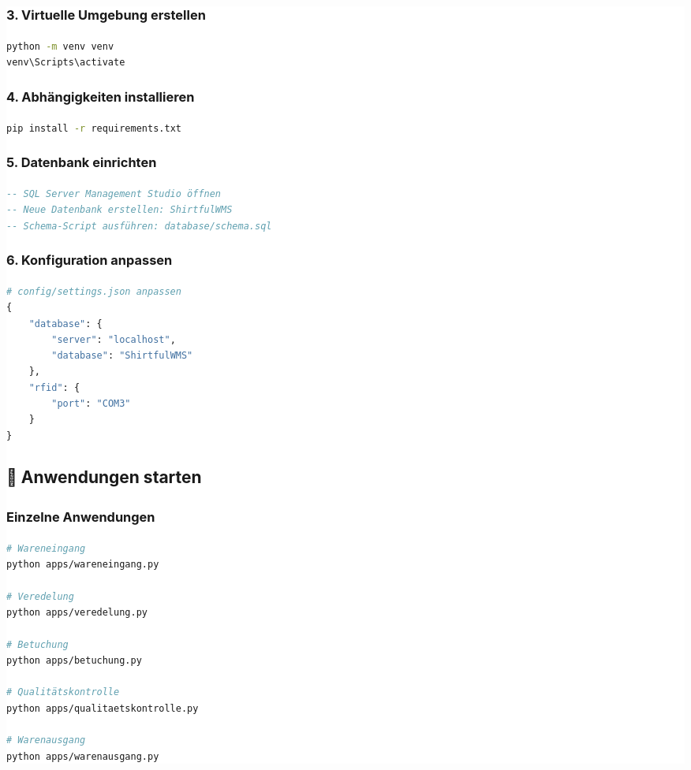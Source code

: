 ### 3. Virtuelle Umgebung erstellen

```bash
python -m venv venv
venv\Scripts\activate
```

### 4. Abhängigkeiten installieren

```bash
pip install -r requirements.txt
```

### 5. Datenbank einrichten

```sql
-- SQL Server Management Studio öffnen
-- Neue Datenbank erstellen: ShirtfulWMS
-- Schema-Script ausführen: database/schema.sql
```

### 6. Konfiguration anpassen

```python
# config/settings.json anpassen
{
    "database": {
        "server": "localhost",
        "database": "ShirtfulWMS"
    },
    "rfid": {
        "port": "COM3"
    }
}
```

## 🚀 Anwendungen starten

### Einzelne Anwendungen

```bash
# Wareneingang
python apps/wareneingang.py

# Veredelung
python apps/veredelung.py

# Betuchung
python apps/betuchung.py

# Qualitätskontrolle
python apps/qualitaetskontrolle.py

# Warenausgang
python apps/warenausgang.py
```
